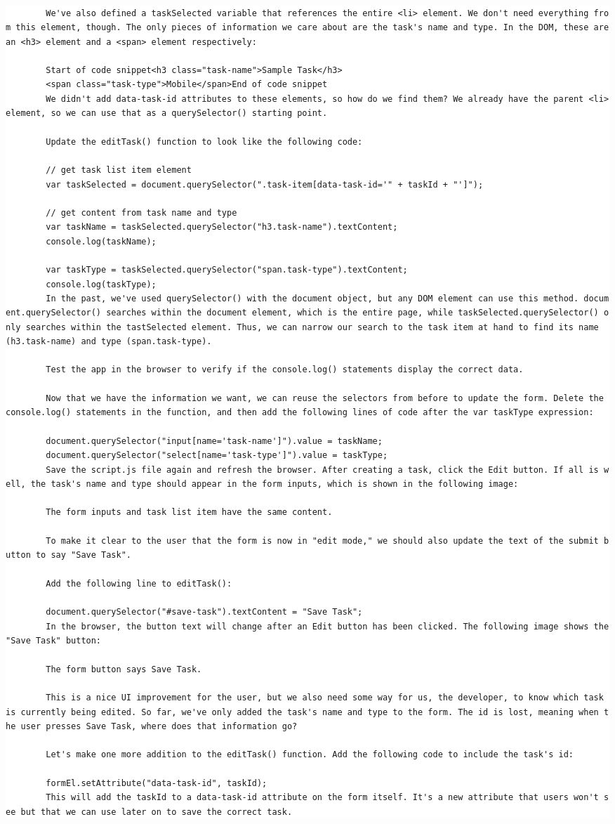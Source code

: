             We've also defined a taskSelected variable that references the entire <li> element. We don't need everything from this element, though. The only pieces of information we care about are the task's name and type. In the DOM, these are an <h3> element and a <span> element respectively:

            Start of code snippet<h3 class="task-name">Sample Task</h3>
            <span class="task-type">Mobile</span>End of code snippet
            We didn't add data-task-id attributes to these elements, so how do we find them? We already have the parent <li> element, so we can use that as a querySelector() starting point.

            Update the editTask() function to look like the following code:

            // get task list item element
            var taskSelected = document.querySelector(".task-item[data-task-id='" + taskId + "']");

            // get content from task name and type
            var taskName = taskSelected.querySelector("h3.task-name").textContent;
            console.log(taskName);

            var taskType = taskSelected.querySelector("span.task-type").textContent;
            console.log(taskType);
            In the past, we've used querySelector() with the document object, but any DOM element can use this method. document.querySelector() searches within the document element, which is the entire page, while taskSelected.querySelector() only searches within the tastSelected element. Thus, we can narrow our search to the task item at hand to find its name (h3.task-name) and type (span.task-type).

            Test the app in the browser to verify if the console.log() statements display the correct data.

            Now that we have the information we want, we can reuse the selectors from before to update the form. Delete the console.log() statements in the function, and then add the following lines of code after the var taskType expression:

            document.querySelector("input[name='task-name']").value = taskName;
            document.querySelector("select[name='task-type']").value = taskType;
            Save the script.js file again and refresh the browser. After creating a task, click the Edit button. If all is well, the task's name and type should appear in the form inputs, which is shown in the following image:

            The form inputs and task list item have the same content.

            To make it clear to the user that the form is now in "edit mode," we should also update the text of the submit button to say "Save Task".

            Add the following line to editTask():

            document.querySelector("#save-task").textContent = "Save Task";
            In the browser, the button text will change after an Edit button has been clicked. The following image shows the "Save Task" button:

            The form button says Save Task.

            This is a nice UI improvement for the user, but we also need some way for us, the developer, to know which task is currently being edited. So far, we've only added the task's name and type to the form. The id is lost, meaning when the user presses Save Task, where does that information go?

            Let's make one more addition to the editTask() function. Add the following code to include the task's id:

            formEl.setAttribute("data-task-id", taskId);
            This will add the taskId to a data-task-id attribute on the form itself. It's a new attribute that users won't see but that we can use later on to save the correct task.
